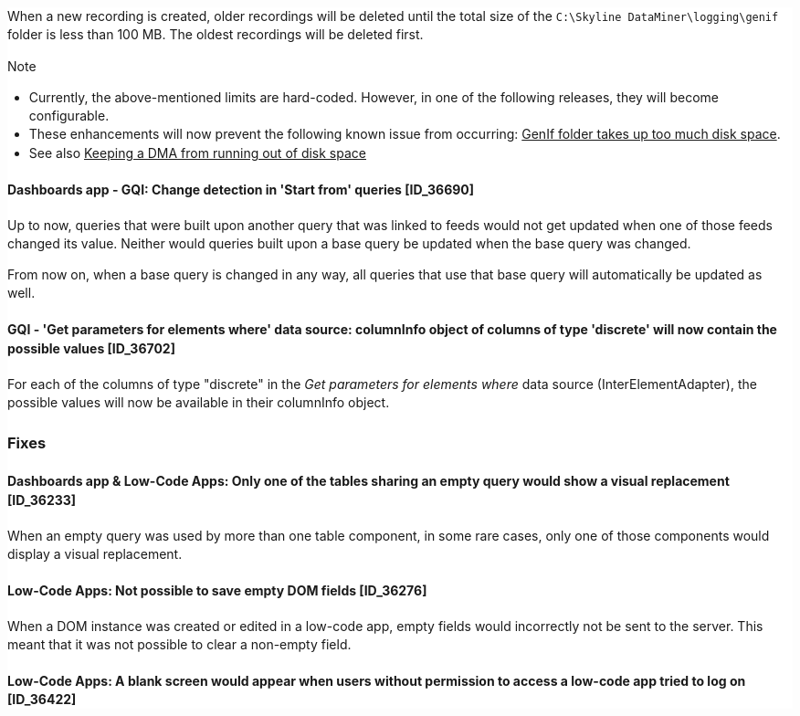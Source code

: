   When a new recording is created, older recordings will be deleted until the total size of the `C:\Skyline DataMiner\logging\genif` folder is less than 100 MB. The oldest recordings will be deleted first.

> [!NOTE]
>
> - Currently, the above-mentioned limits are hard-coded. However, in one of the following releases, they will become configurable.
> - These enhancements will now prevent the following known issue from occurring: [GenIf folder takes up too much disk space](xref:KI_GenIf_Folder_Growing_In_Size).
> - See also [Keeping a DMA from running out of disk space](xref:Keeping_a_DMA_from_running_out_of_disk_space)

#### Dashboards app - GQI: Change detection in 'Start from' queries [ID_36690]



Up to now, queries that were built upon another query that was linked to feeds would not get updated when one of those feeds changed its value. Neither would queries built upon a base query be updated when the base query was changed.

From now on, when a base query is changed in any way, all queries that use that base query will automatically be updated as well.

#### GQI - 'Get parameters for elements where' data source: columnInfo object of columns of type 'discrete' will now contain the possible values [ID_36702]



For each of the columns of type "discrete" in the *Get parameters for elements where* data source (InterElementAdapter), the possible values will now be available in their columnInfo object.

### Fixes

#### Dashboards app & Low-Code Apps: Only one of the tables sharing an empty query would show a visual replacement [ID_36233]



When an empty query was used by more than one table component, in some rare cases, only one of those components would display a visual replacement.

#### Low-Code Apps: Not possible to save empty DOM fields [ID_36276]



When a DOM instance was created or edited in a low-code app, empty fields would incorrectly not be sent to the server. This meant that it was not possible to clear a non-empty field.

#### Low-Code Apps: A blank screen would appear when users without permission to access a low-code app tried to log on [ID_36422]


